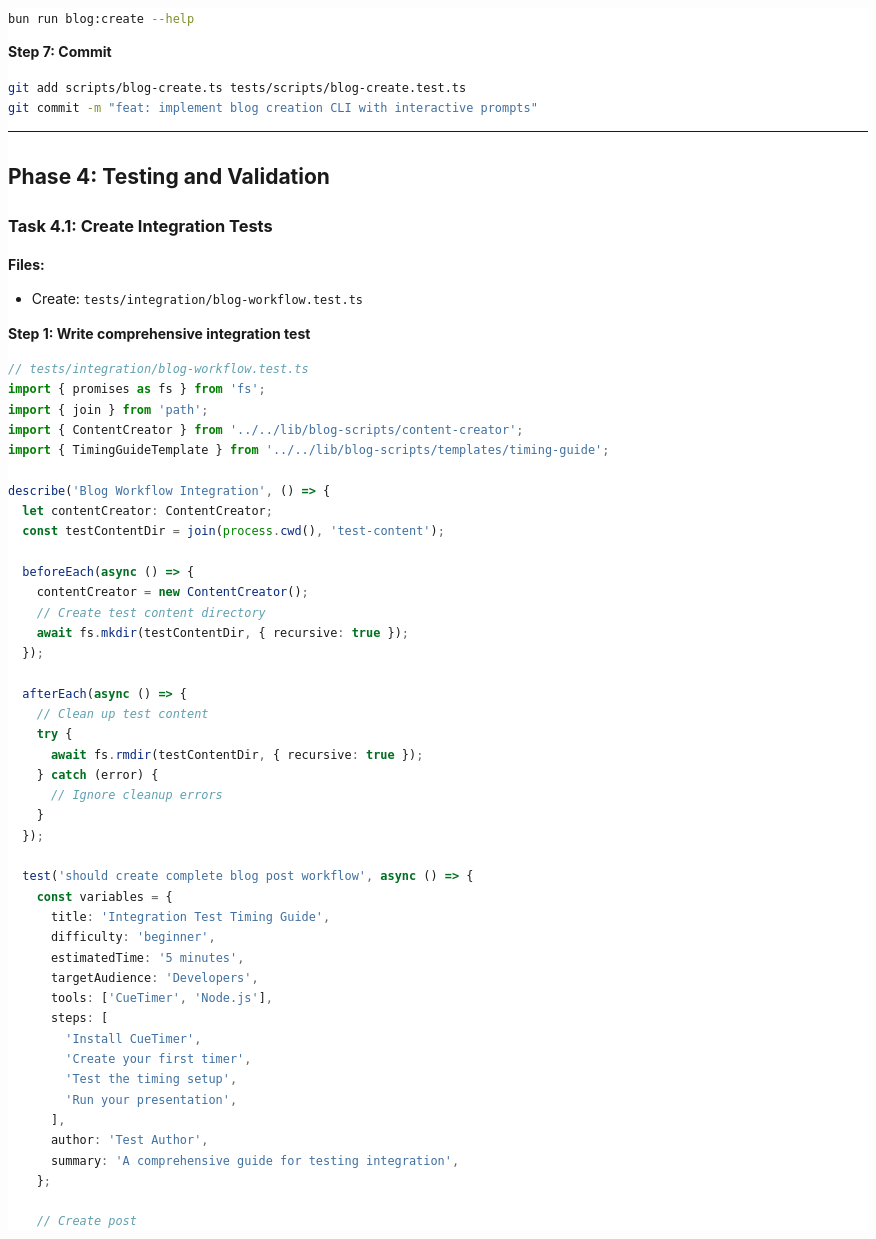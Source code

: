 ```bash
bun run blog:create --help
```

**Step 7: Commit**

```bash
git add scripts/blog-create.ts tests/scripts/blog-create.test.ts
git commit -m "feat: implement blog creation CLI with interactive prompts"
```

---

## Phase 4: Testing and Validation

### Task 4.1: Create Integration Tests

**Files:**

- Create: `tests/integration/blog-workflow.test.ts`

**Step 1: Write comprehensive integration test**

```typescript
// tests/integration/blog-workflow.test.ts
import { promises as fs } from 'fs';
import { join } from 'path';
import { ContentCreator } from '../../lib/blog-scripts/content-creator';
import { TimingGuideTemplate } from '../../lib/blog-scripts/templates/timing-guide';

describe('Blog Workflow Integration', () => {
  let contentCreator: ContentCreator;
  const testContentDir = join(process.cwd(), 'test-content');

  beforeEach(async () => {
    contentCreator = new ContentCreator();
    // Create test content directory
    await fs.mkdir(testContentDir, { recursive: true });
  });

  afterEach(async () => {
    // Clean up test content
    try {
      await fs.rmdir(testContentDir, { recursive: true });
    } catch (error) {
      // Ignore cleanup errors
    }
  });

  test('should create complete blog post workflow', async () => {
    const variables = {
      title: 'Integration Test Timing Guide',
      difficulty: 'beginner',
      estimatedTime: '5 minutes',
      targetAudience: 'Developers',
      tools: ['CueTimer', 'Node.js'],
      steps: [
        'Install CueTimer',
        'Create your first timer',
        'Test the timing setup',
        'Run your presentation',
      ],
      author: 'Test Author',
      summary: 'A comprehensive guide for testing integration',
    };

    // Create post
```